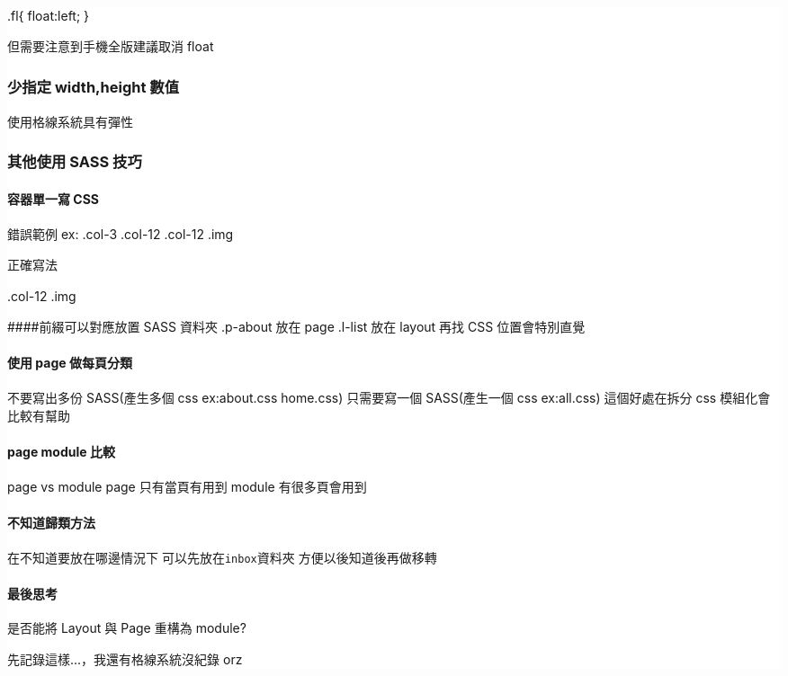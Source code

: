 .fl{
float:left;
}

但需要注意到手機全版建議取消 float

### 少指定 width,height 數值

使用格線系統具有彈性

### 其他使用 SASS 技巧

#### 容器單一寫 CSS

錯誤範例
ex:
.col-3 .col-12
.col-12 .img

正確寫法

.col-12
.img

####前綴可以對應放置 SASS 資料夾
.p-about 放在 page
.l-list 放在 layout
再找 CSS 位置會特別直覺

#### 使用 page 做每頁分類

不要寫出多份 SASS(產生多個 css ex:about.css home.css)
只需要寫一個 SASS(產生一個 css ex:all.css)
這個好處在拆分 css 模組化會比較有幫助

#### page module 比較

page vs module
page 只有當頁有用到
module 有很多頁會用到

#### 不知道歸類方法

在不知道要放在哪邊情況下
可以先放在`inbox`資料夾
方便以後知道後再做移轉

#### 最後思考

是否能將 Layout 與 Page 重構為 module?

先記錄這樣...，我還有格線系統沒紀錄 orz
